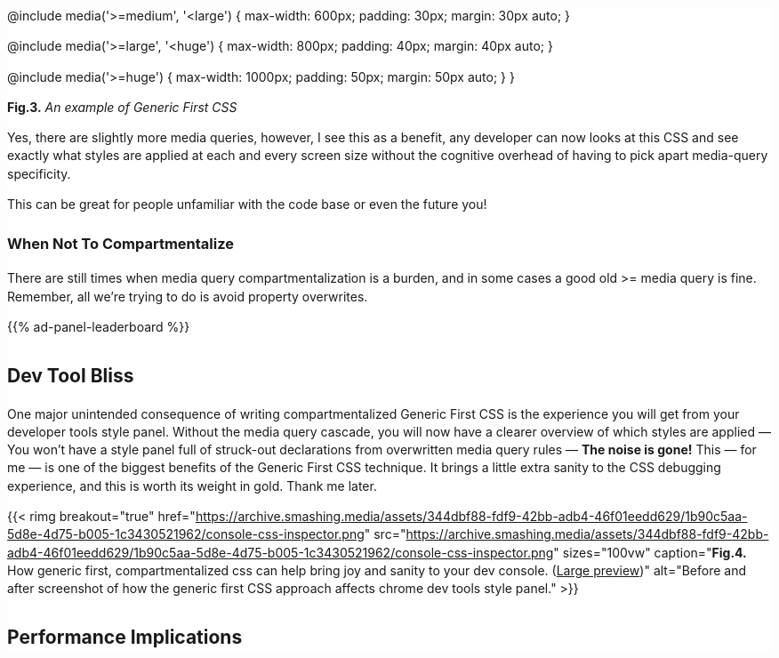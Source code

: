   @include media('>=medium', '<span><</span>large') {
    max-width: 600px;
    padding: 30px;
    margin: 30px auto;
  }

  @include media('>=large', '<span><</span>huge') {
    max-width: 800px;
    padding: 40px;
    margin: 40px auto;
  }

  @include media('>=huge') {
    max-width: 1000px;
    padding: 50px;
    margin: 50px auto;
  }
}
</code></pre>

<p><strong>Fig.3.</strong> <em>An example of Generic First CSS</em></p>

<p>Yes, there are slightly more media queries, however, I see this as a benefit, any developer can now looks at this CSS and see exactly what styles are applied at each and every screen size without the cognitive overhead of having to pick apart media-query specificity.</p>

<p>This can be great for people unfamiliar with the code base or even the future you!</p>

### When Not To Compartmentalize

<p>There are still times when media query compartmentalization is a burden, and in some cases a good old >= media query is fine. Remember, all we’re trying to do is avoid property overwrites.</p>

{{% ad-panel-leaderboard %}}

## Dev Tool Bliss

<p>One major unintended consequence of writing compartmentalized Generic First CSS is the experience you will get from your developer tools style panel. Without the media query cascade, you will now have a clearer overview of which styles are applied &mdash; You won’t have a style panel full of struck-out declarations from overwritten media query rules &mdash; <strong>The noise is gone!</strong> This &mdash; for me &mdash; is one of the biggest benefits of the Generic First CSS technique. It brings a little extra sanity to the CSS debugging experience, and this is worth its weight in gold. Thank me later.</p>

{{< rimg breakout="true" href="https://archive.smashing.media/assets/344dbf88-fdf9-42bb-adb4-46f01eedd629/1b90c5aa-5d8e-4d75-b005-1c3430521962/console-css-inspector.png" src="https://archive.smashing.media/assets/344dbf88-fdf9-42bb-adb4-46f01eedd629/1b90c5aa-5d8e-4d75-b005-1c3430521962/console-css-inspector.png" sizes="100vw" caption="<strong>Fig.4.</strong> How generic first, compartmentalized css can help bring joy and sanity to your dev console. (<a href='https://archive.smashing.media/assets/344dbf88-fdf9-42bb-adb4-46f01eedd629/1b90c5aa-5d8e-4d75-b005-1c3430521962/console-css-inspector.png'>Large preview</a>)" alt="Before and after screenshot of how the generic first CSS approach affects chrome dev tools style panel." >}}

## Performance Implications
